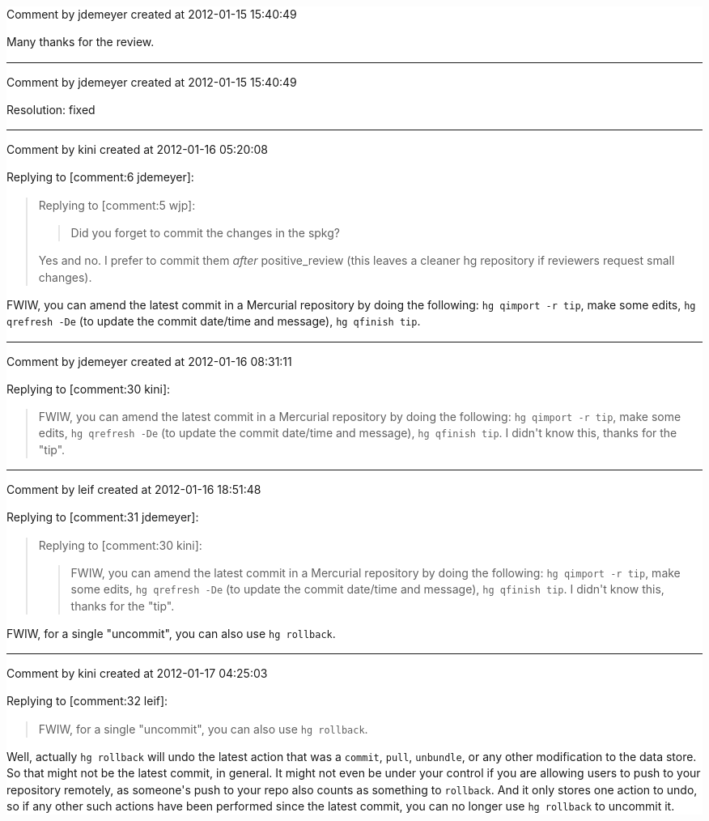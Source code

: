 Comment by jdemeyer created at 2012-01-15 15:40:49

Many thanks for the review.


---

Comment by jdemeyer created at 2012-01-15 15:40:49

Resolution: fixed


---

Comment by kini created at 2012-01-16 05:20:08

Replying to [comment:6 jdemeyer]:
> Replying to [comment:5 wjp]:
> > Did you forget to commit the changes in the spkg?
> 
> Yes and no.  I prefer to commit them _after_ positive_review (this leaves a cleaner hg repository if reviewers request small changes).

FWIW, you can amend the latest commit in a Mercurial repository by doing the following: `hg qimport -r tip`, make some edits, `hg qrefresh -De` (to update the commit date/time and message), `hg qfinish tip`.


---

Comment by jdemeyer created at 2012-01-16 08:31:11

Replying to [comment:30 kini]:
> FWIW, you can amend the latest commit in a Mercurial repository by doing the following: `hg qimport -r tip`, make some edits, `hg qrefresh -De` (to update the commit date/time and message), `hg qfinish tip`.
I didn't know this, thanks for the "tip".


---

Comment by leif created at 2012-01-16 18:51:48

Replying to [comment:31 jdemeyer]:
> Replying to [comment:30 kini]:
> > FWIW, you can amend the latest commit in a Mercurial repository by doing the following: `hg qimport -r tip`, make some edits, `hg qrefresh -De` (to update the commit date/time and message), `hg qfinish tip`.
> I didn't know this, thanks for the "tip".

FWIW, for a single "uncommit", you can also use `hg rollback`.


---

Comment by kini created at 2012-01-17 04:25:03

Replying to [comment:32 leif]:
> FWIW, for a single "uncommit", you can also use `hg rollback`.

Well, actually `hg rollback` will undo the latest action that was a `commit`, `pull`, `unbundle`, or any other modification to the data store. So that might not be the latest commit, in general. It might not even be under your control if you are allowing users to push to your repository remotely, as someone's push to your repo also counts as something to `rollback`. And it only stores one action to undo, so if any other such actions have been performed since the latest commit, you can no longer use `hg rollback` to uncommit it.
